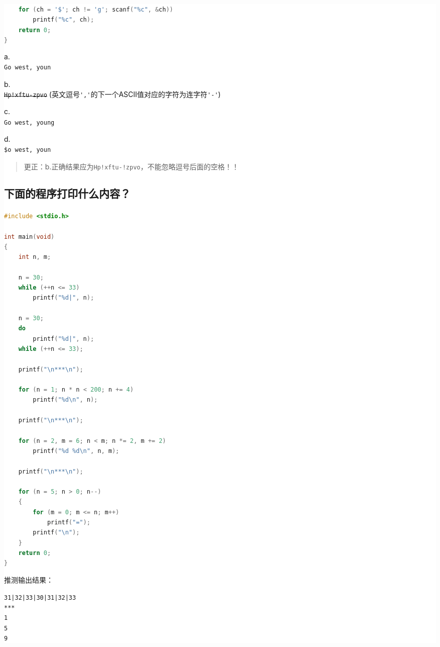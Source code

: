 ```c
	for (ch = '$'; ch != 'g'; scanf("%c", &ch))
		printf("%c", ch);
	return 0;
}
```
a.  
`Go west, youn`

b.  
~~`Hp!xftu-zpvo`~~  (英文逗号`','`的下一个ASCII值对应的字符为连字符`'-'`)

c.  
`Go west, young`

d.  
`$o west, youn`

> 更正：b.正确结果应为`Hp!xftu-!zpvo`，不能忽略逗号后面的空格！！

## 下面的程序打印什么内容？

```c
#include <stdio.h>

int main(void)
{
	int n, m;

	n = 30;
	while (++n <= 33)
		printf("%d|", n);

	n = 30;
	do
		printf("%d|", n);
	while (++n <= 33);

	printf("\n***\n");

	for (n = 1; n * n < 200; n += 4)
		printf("%d\n", n);

	printf("\n***\n");

	for (n = 2, m = 6; n < m; n *= 2, m += 2)
		printf("%d %d\n", n, m);

	printf("\n***\n");

	for (n = 5; n > 0; n--)
	{
		for (m = 0; m <= n; m++)
			printf("=");
		printf("\n");
	}
	return 0;
}
```
推测输出结果：
```
31|32|33|30|31|32|33
***
1
5
9
```